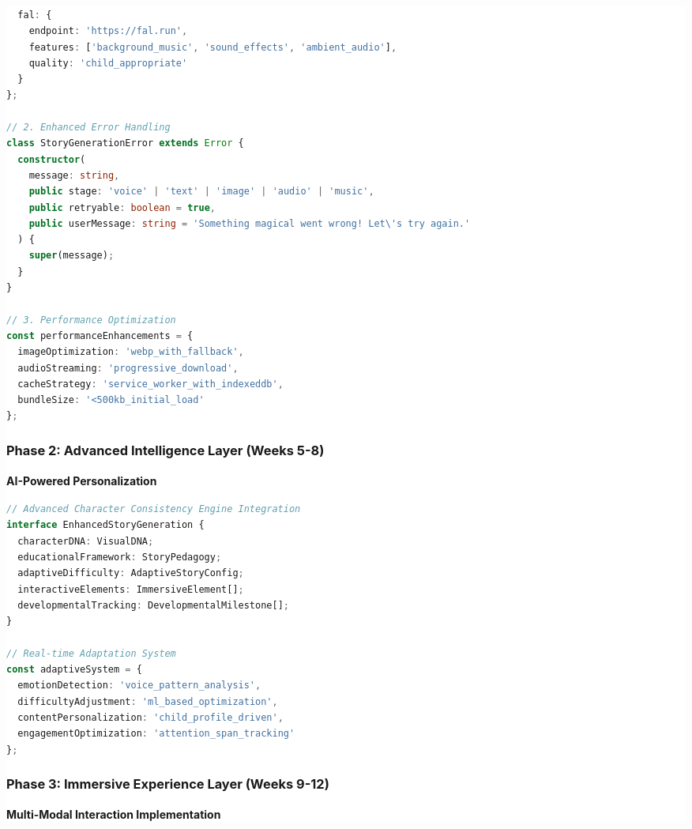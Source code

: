 ```typescript
  fal: {
    endpoint: 'https://fal.run',
    features: ['background_music', 'sound_effects', 'ambient_audio'],
    quality: 'child_appropriate'
  }
};

// 2. Enhanced Error Handling
class StoryGenerationError extends Error {
  constructor(
    message: string,
    public stage: 'voice' | 'text' | 'image' | 'audio' | 'music',
    public retryable: boolean = true,
    public userMessage: string = 'Something magical went wrong! Let\'s try again.'
  ) {
    super(message);
  }
}

// 3. Performance Optimization
const performanceEnhancements = {
  imageOptimization: 'webp_with_fallback',
  audioStreaming: 'progressive_download',
  cacheStrategy: 'service_worker_with_indexeddb',
  bundleSize: '<500kb_initial_load'
};
```

### Phase 2: Advanced Intelligence Layer (Weeks 5-8)
**AI-Powered Personalization**

```typescript
// Advanced Character Consistency Engine Integration
interface EnhancedStoryGeneration {
  characterDNA: VisualDNA;
  educationalFramework: StoryPedagogy;
  adaptiveDifficulty: AdaptiveStoryConfig;
  interactiveElements: ImmersiveElement[];
  developmentalTracking: DevelopmentalMilestone[];
}

// Real-time Adaptation System
const adaptiveSystem = {
  emotionDetection: 'voice_pattern_analysis',
  difficultyAdjustment: 'ml_based_optimization',
  contentPersonalization: 'child_profile_driven',
  engagementOptimization: 'attention_span_tracking'
};
```

### Phase 3: Immersive Experience Layer (Weeks 9-12)
**Multi-Modal Interaction Implementation**
